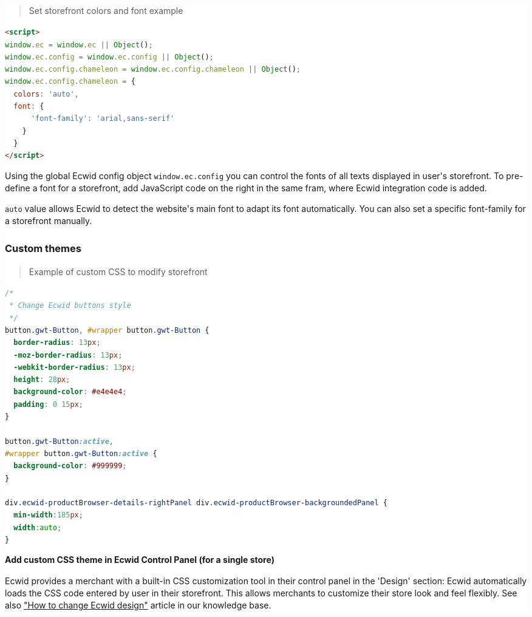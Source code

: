 > Set storefront colors and font example

```html
<script>
window.ec = window.ec || Object();
window.ec.config = window.ec.config || Object();
window.ec.config.chameleon = window.ec.config.chameleon || Object();
window.ec.config.chameleon = {
  colors: 'auto',
  font: {
      'font-family': 'arial,sans-serif'
    }
  }
</script>
```

Using the global Ecwid config object `window.ec.config` you can control the fonts of all texts displayed in user's storefront. To pre-define a font for a storefront, add JavaScript code on the right in the same fram, where Ecwid integration code is added.

`auto` value allows Ecwid to detect the website's main font to adapt its font automatically. You can also set a specific font-family for a storefront manually.

### Custom themes

> Example of custom CSS to modify storefront

```css
/*
 * Change Ecwid buttons style 
 */
button.gwt-Button, #wrapper button.gwt-Button { 
  border-radius: 13px; 
  -moz-border-radius: 13px; 
  -webkit-border-radius: 13px; 
  height: 28px; 
  background-color: #e4e4e4; 
  padding: 0 15px; 
}  
 
button.gwt-Button:active,
#wrapper button.gwt-Button:active { 
  background-color: #999999; 
}  
 
div.ecwid-productBrowser-details-rightPanel div.ecwid-productBrowser-backgroundedPanel {
  min-width:185px; 
  width:auto; 
}
```

**Add custom CSS theme in Ecwid Control Panel (for a single store)**

Ecwid provides a merchant with a built-in CSS customization tool in their control panel in the 'Design' section: Ecwid automatically loads the CSS code entered by user in their storefront. This allows merchants to customize their store look and feel flexibly. See also ["How to change Ecwid design"](http://help.ecwid.com/customer/portal/articles/1083332-how-to-change-ecwid-design) article in our knowledge base.
